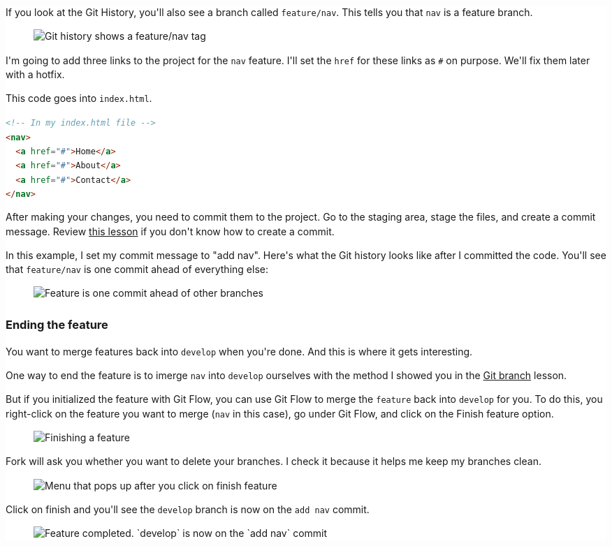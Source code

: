 If you look at the Git History, you'll also see a branch called `feature/nav`. This tells you that `nav` is a feature branch.

<figure><img src="/images/2018/git-flow/feature-log.png" alt="Git history shows a feature/nav tag">
</figure>

I'm going to add three links to the project for the `nav` feature. I'll set the `href` for these links as `#` on purpose.  We'll fix them later with a hotfix.

This code goes into `index.html`.

```html
<!-- In my index.html file -->
<nav>
  <a href="#">Home</a>
  <a href="#">About</a>
  <a href="#">Contact</a>
</nav>
```

After making your changes, you need to commit them to the project. Go to the staging area, stage the files, and create a commit message. Review [this lesson][2] if you don't know how to create a commit.

In this example, I set my commit message to "add nav". Here's what the Git history looks like after I committed the code. You'll see that `feature/nav` is one commit ahead of everything else:

<figure><img src="/images/2018/git-flow/feature-log-2.png" alt="Feature is one commit ahead of other branches">
</figure>

### Ending the feature

You want to merge features back into `develop` when you're done. And this is where it gets interesting.

One way to end the feature is to imerge `nav` into `develop` ourselves with the method I showed you in the [Git branch][3] lesson.

But if you initialized the feature with Git Flow, you can use Git Flow to merge the `feature` back into `develop` for you. To do this, you right-click on the feature you want to merge (`nav` in this case), go under Git Flow, and click on the Finish feature option.

<figure><img src="/images/2018/git-flow/feature-finish.png" alt="Finishing a feature">
</figure>

Fork will ask you whether you want to delete your branches. I check it because it helps me keep my branches clean.

<figure><img src="/images/2018/git-flow/feature-finish-2.png" alt="Menu that pops up after you click on finish feature">
</figure>

Click on finish and you'll see the `develop` branch is now on the `add nav` commit.

<figure><img src="/images/2018/git-flow/feature-finish-3.png" alt="Feature completed. `develop` is now on the `add nav` commit">
  <figcaption></figcaption>
</figure>


[1]:	/blog/git-branch "What is a branch in Git?"
[2]:	/blog/your-first-commit "How to write your first commit"
[3]:	/blog/git-branch "What is a branch in Git?"
[4]:	https://www.atlassian.com/git/tutorials/comparing-workflows/gitflow-workflow "Git flow"